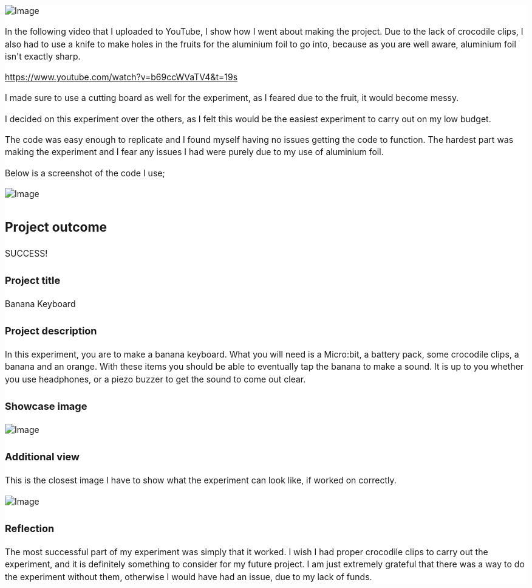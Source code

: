 ![Image](crocodile.png)

In the following video that I uploaded to YouTube, I show how I went about making the project. Due to the lack of crocodile clips, I also had to use a knife to make holes in the fruits for the aluminium foil to go into, because as you are well aware, aluminium foil isn't exactly sharp. 

https://www.youtube.com/watch?v=b69ccWVaTV4&t=19s

I made sure to use a cutting board as well for the experiment, as I feared due to the fruit, it would become messy.

I decided on this experiment over the others, as I felt this would be the easiest experiment to carry out on my low budget.

The code was easy enough to replicate and I found myself having no issues getting the code to function. The hardest part was making the experiment and I fear any issues I had were purely due to my use of aluminium foil.

Below is a screenshot of the code I use;

![Image](bananacode.png)


## Project outcome ##

SUCCESS!

### Project title ###

Banana Keyboard

### Project description ###

In this experiment, you are to make a banana keyboard. What you will need is a Micro:bit, a battery pack, some crocodile clips, a banana and an orange. With these items you should be able to eventually tap the banana to make a sound. It is up to you whether you use headphones, or a piezo buzzer to get the sound to come out clear.

### Showcase image ###

![Image](bananafinal.png)

### Additional view ###

This is the closest image I have to show what the experiment can look like, if worked on correctly. 

![Image](bananaworking.png)

### Reflection ###


The most successful part of my experiment was simply that it worked. I wish I had proper crocodile clips to carry out the experiment, and it is definitely something to consider for my future project. I am just extremely grateful that there was a way to do the experiment without them, otherwise I would have had an issue, due to my lack of funds.

